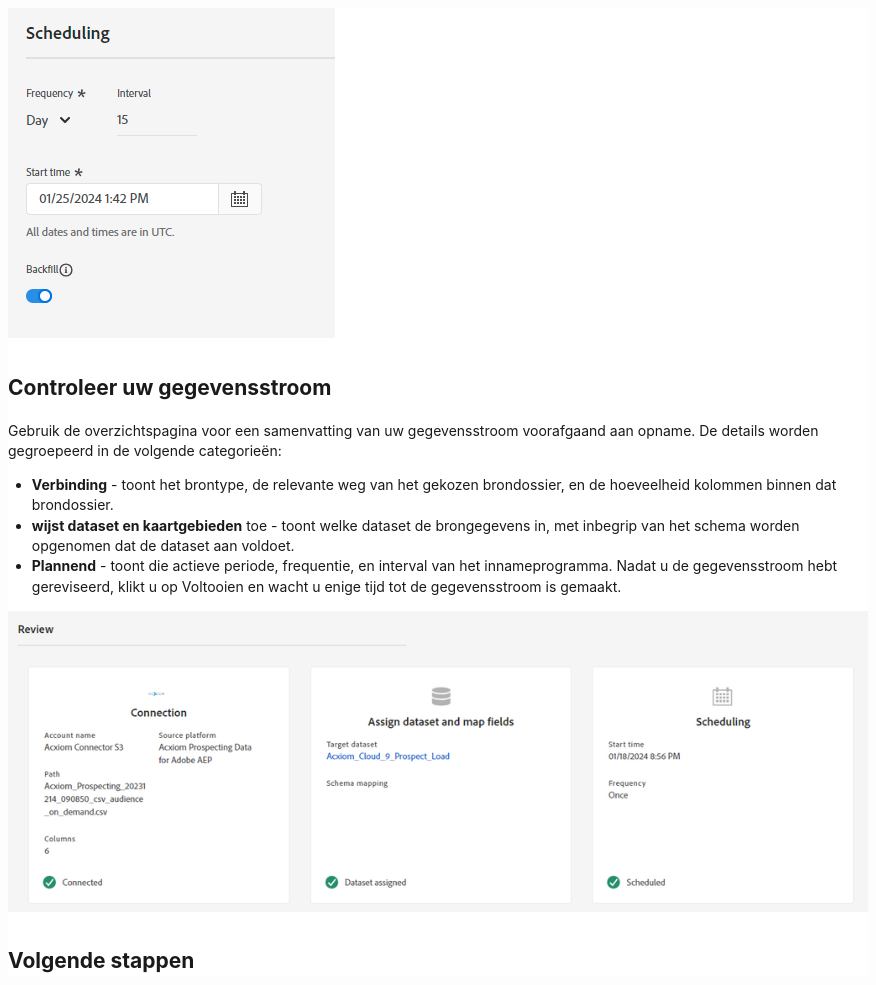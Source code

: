 ![ de het plannen configuratieinterface.](../../../../images/tutorials/create/acxiom-prospect-suppression-data-sourcing/image-source-scheduling.png)

## Controleer uw gegevensstroom

Gebruik de overzichtspagina voor een samenvatting van uw gegevensstroom voorafgaand aan opname. De details worden gegroepeerd in de volgende categorieën:

* **Verbinding** - toont het brontype, de relevante weg van het gekozen brondossier, en de hoeveelheid kolommen binnen dat brondossier.
* **wijst dataset en kaartgebieden** toe - toont welke dataset de brongegevens in, met inbegrip van het schema worden opgenomen dat de dataset aan voldoet.
* **Plannend** - toont die actieve periode, frequentie, en interval van het innameprogramma.
Nadat u de gegevensstroom hebt gereviseerd, klikt u op Voltooien en wacht u enige tijd tot de gegevensstroom is gemaakt.

![ De overzichtspagina.](../../../../images/tutorials/create/acxiom-prospect-suppression-data-sourcing/image-source-review.png)

## Volgende stappen
